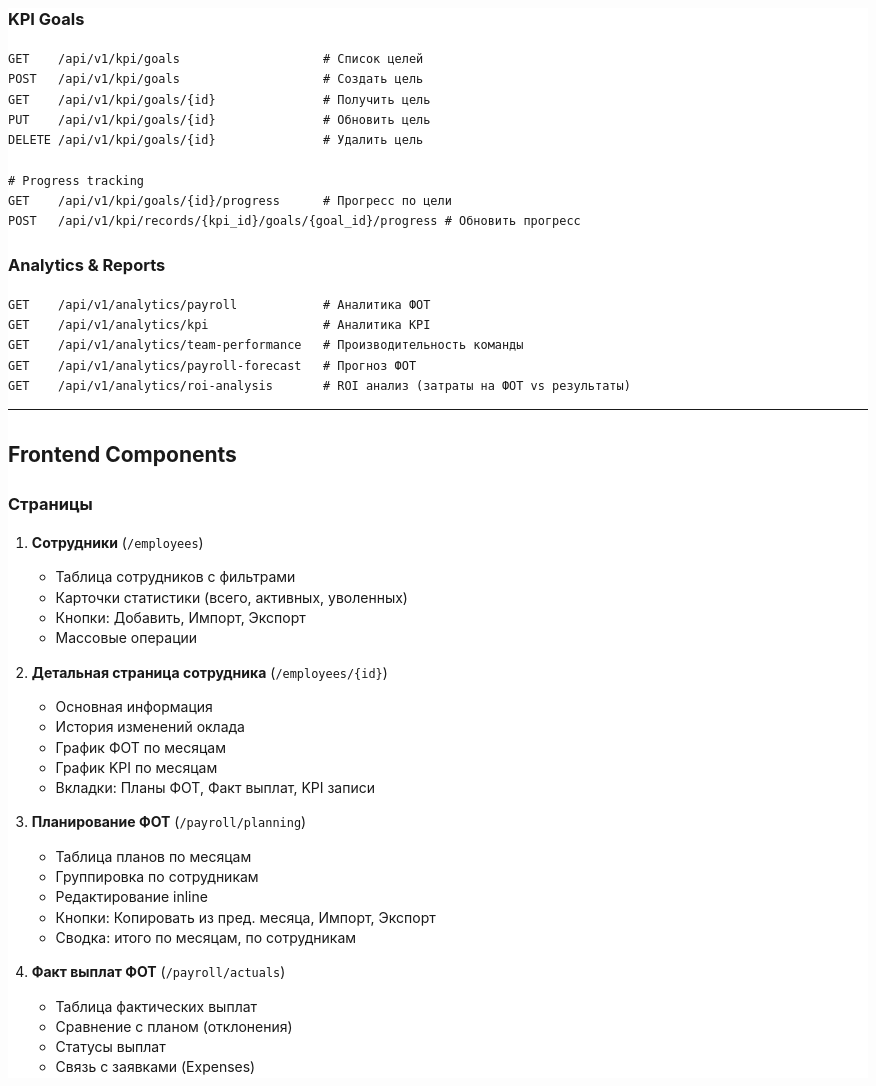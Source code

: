### KPI Goals

```
GET    /api/v1/kpi/goals                    # Список целей
POST   /api/v1/kpi/goals                    # Создать цель
GET    /api/v1/kpi/goals/{id}               # Получить цель
PUT    /api/v1/kpi/goals/{id}               # Обновить цель
DELETE /api/v1/kpi/goals/{id}               # Удалить цель

# Progress tracking
GET    /api/v1/kpi/goals/{id}/progress      # Прогресс по цели
POST   /api/v1/kpi/records/{kpi_id}/goals/{goal_id}/progress # Обновить прогресс
```

### Analytics & Reports

```
GET    /api/v1/analytics/payroll            # Аналитика ФОТ
GET    /api/v1/analytics/kpi                # Аналитика KPI
GET    /api/v1/analytics/team-performance   # Производительность команды
GET    /api/v1/analytics/payroll-forecast   # Прогноз ФОТ
GET    /api/v1/analytics/roi-analysis       # ROI анализ (затраты на ФОТ vs результаты)
```

---

## Frontend Components

### Страницы

1. **Сотрудники** (`/employees`)
   - Таблица сотрудников с фильтрами
   - Карточки статистики (всего, активных, уволенных)
   - Кнопки: Добавить, Импорт, Экспорт
   - Массовые операции

2. **Детальная страница сотрудника** (`/employees/{id}`)
   - Основная информация
   - История изменений оклада
   - График ФОТ по месяцам
   - График KPI по месяцам
   - Вкладки: Планы ФОТ, Факт выплат, KPI записи

3. **Планирование ФОТ** (`/payroll/planning`)
   - Таблица планов по месяцам
   - Группировка по сотрудникам
   - Редактирование inline
   - Кнопки: Копировать из пред. месяца, Импорт, Экспорт
   - Сводка: итого по месяцам, по сотрудникам

4. **Факт выплат ФОТ** (`/payroll/actuals`)
   - Таблица фактических выплат
   - Сравнение с планом (отклонения)
   - Статусы выплат
   - Связь с заявками (Expenses)
